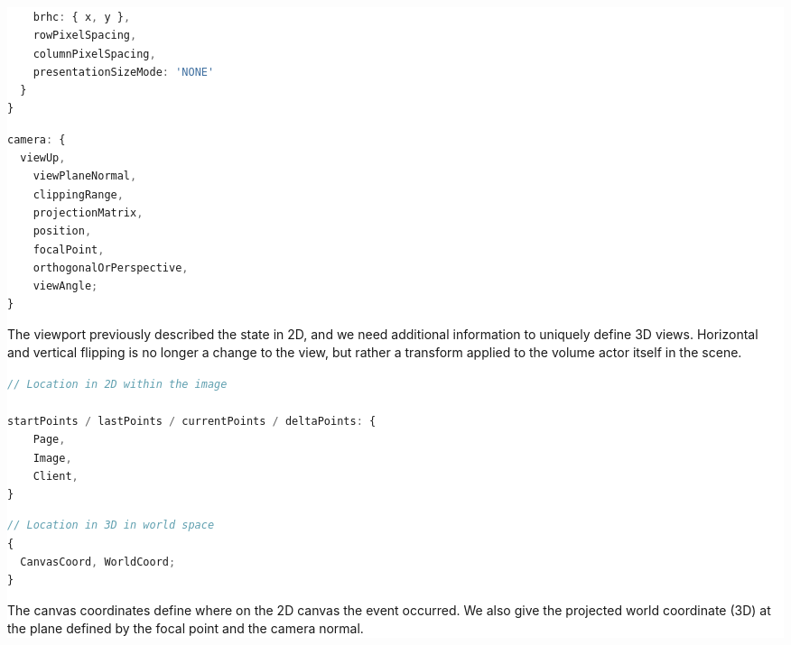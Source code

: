 ```js
    brhc: { x, y },
    rowPixelSpacing,
    columnPixelSpacing,
    presentationSizeMode: 'NONE'
  }
}
```

</div>
</td>
<td>
<div style={{width: "300px"}}>

```js
camera: {
  viewUp,
    viewPlaneNormal,
    clippingRange,
    projectionMatrix,
    position,
    focalPoint,
    orthogonalOrPerspective,
    viewAngle;
}
```

</div>
</td>
    <td>The viewport previously described the state in 2D, and we need additional information to uniquely define 3D views.
    Horizontal and vertical flipping is no longer a change to the view, but rather a transform applied to the volume actor itself in the scene.</td>
  </tr>
  <tr>
<td>
<div style={{width: "300px"}}>

```js
// Location in 2D within the image

startPoints / lastPoints / currentPoints / deltaPoints: {
    Page,
    Image,
    Client,
}
```

</div>
</td>
<td>
<div style={{width: "300px"}}>

```js
// Location in 3D in world space
{
  CanvasCoord, WorldCoord;
}
```

</div>
</td>
    <td>The canvas coordinates define where on the 2D canvas the event occurred. We also give the projected world coordinate (3D) at the plane defined by the focal point and the camera normal.</td>
  </tr>
</tbody>
</table>
